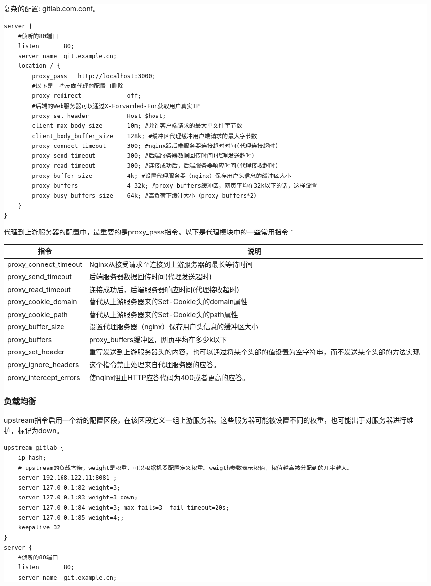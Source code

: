 
复杂的配置: gitlab.com.conf。

```nginx
server {
    #侦听的80端口
    listen       80;
    server_name  git.example.cn;
    location / {
        proxy_pass   http://localhost:3000;
        #以下是一些反向代理的配置可删除
        proxy_redirect             off;
        #后端的Web服务器可以通过X-Forwarded-For获取用户真实IP
        proxy_set_header           Host $host;
        client_max_body_size       10m; #允许客户端请求的最大单文件字节数
        client_body_buffer_size    128k; #缓冲区代理缓冲用户端请求的最大字节数
        proxy_connect_timeout      300; #nginx跟后端服务器连接超时时间(代理连接超时)
        proxy_send_timeout         300; #后端服务器数据回传时间(代理发送超时)
        proxy_read_timeout         300; #连接成功后，后端服务器响应时间(代理接收超时)
        proxy_buffer_size          4k; #设置代理服务器（nginx）保存用户头信息的缓冲区大小
        proxy_buffers              4 32k; #proxy_buffers缓冲区，网页平均在32k以下的话，这样设置
        proxy_busy_buffers_size    64k; #高负荷下缓冲大小（proxy_buffers*2）
    }
}
```

代理到上游服务器的配置中，最重要的是proxy_pass指令。以下是代理模块中的一些常用指令：

| 指令 | 说明 |
| ---- | ---- |
| proxy_connect_timeout  | Nginx从接受请求至连接到上游服务器的最长等待时间 |
| proxy_send_timeout  | 后端服务器数据回传时间(代理发送超时) |
| proxy_read_timeout  | 连接成功后，后端服务器响应时间(代理接收超时) |
| proxy_cookie_domain | 替代从上游服务器来的Set-Cookie头的domain属性 |
| proxy_cookie_path   | 替代从上游服务器来的Set-Cookie头的path属性 |
| proxy_buffer_size   | 设置代理服务器（nginx）保存用户头信息的缓冲区大小 |
| proxy_buffers       | proxy_buffers缓冲区，网页平均在多少k以下 |
| proxy_set_header    | 重写发送到上游服务器头的内容，也可以通过将某个头部的值设置为空字符串，而不发送某个头部的方法实现 |
| proxy_ignore_headers | 这个指令禁止处理来自代理服务器的应答。 | 
| proxy_intercept_errors | 使nginx阻止HTTP应答代码为400或者更高的应答。 | 

### 负载均衡

upstream指令启用一个新的配置区段，在该区段定义一组上游服务器。这些服务器可能被设置不同的权重，也可能出于对服务器进行维护，标记为down。

```nginx
upstream gitlab {
    ip_hash;
    # upstream的负载均衡，weight是权重，可以根据机器配置定义权重。weigth参数表示权值，权值越高被分配到的几率越大。
    server 192.168.122.11:8081 ;
    server 127.0.0.1:82 weight=3;
    server 127.0.0.1:83 weight=3 down;
    server 127.0.0.1:84 weight=3; max_fails=3  fail_timeout=20s;
    server 127.0.0.1:85 weight=4;;
    keepalive 32;
}
server {
    #侦听的80端口
    listen       80;
    server_name  git.example.cn;
```